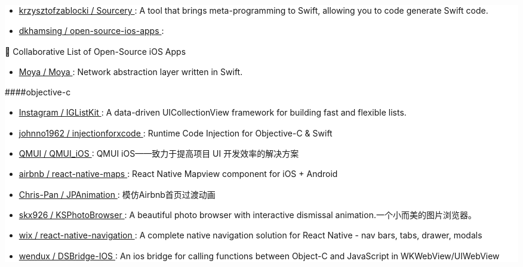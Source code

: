 * [
        krzysztofzablocki / Sourcery
](https://github.com/krzysztofzablocki/Sourcery): 
        A tool that brings meta-programming to Swift, allowing you to code generate Swift code.
      
* [
        dkhamsing / open-source-ios-apps
](https://github.com/dkhamsing/open-source-ios-apps): 
        
📱 Collaborative List of Open-Source iOS Apps
      
* [
        Moya / Moya
](https://github.com/Moya/Moya): 
        Network abstraction layer written in Swift.
      

####objective-c
* [
        Instagram / IGListKit
](https://github.com/Instagram/IGListKit): 
        A data-driven UICollectionView framework for building fast and flexible lists.
      
* [
        johnno1962 / injectionforxcode
](https://github.com/johnno1962/injectionforxcode): 
        Runtime Code Injection for Objective-C & Swift
      
* [
        QMUI / QMUI_iOS
](https://github.com/QMUI/QMUI_iOS): 
        QMUI iOS——致力于提高项目 UI 开发效率的解决方案
      
* [
        airbnb / react-native-maps
](https://github.com/airbnb/react-native-maps): 
        React Native Mapview component for iOS + Android
      
* [
        Chris-Pan / JPAnimation
](https://github.com/Chris-Pan/JPAnimation): 
        模仿Airbnb首页过渡动画
      
* [
        skx926 / KSPhotoBrowser
](https://github.com/skx926/KSPhotoBrowser): 
        A beautiful photo browser with interactive dismissal animation.一个小而美的图片浏览器。
      
* [
        wix / react-native-navigation
](https://github.com/wix/react-native-navigation): 
        A complete native navigation solution for React Native - nav bars, tabs, drawer, modals
      
* [
        wendux / DSBridge-IOS
](https://github.com/wendux/DSBridge-IOS): 
        An ios bridge for calling functions between Object-C and JavaScript in WKWebView/UIWebView
      